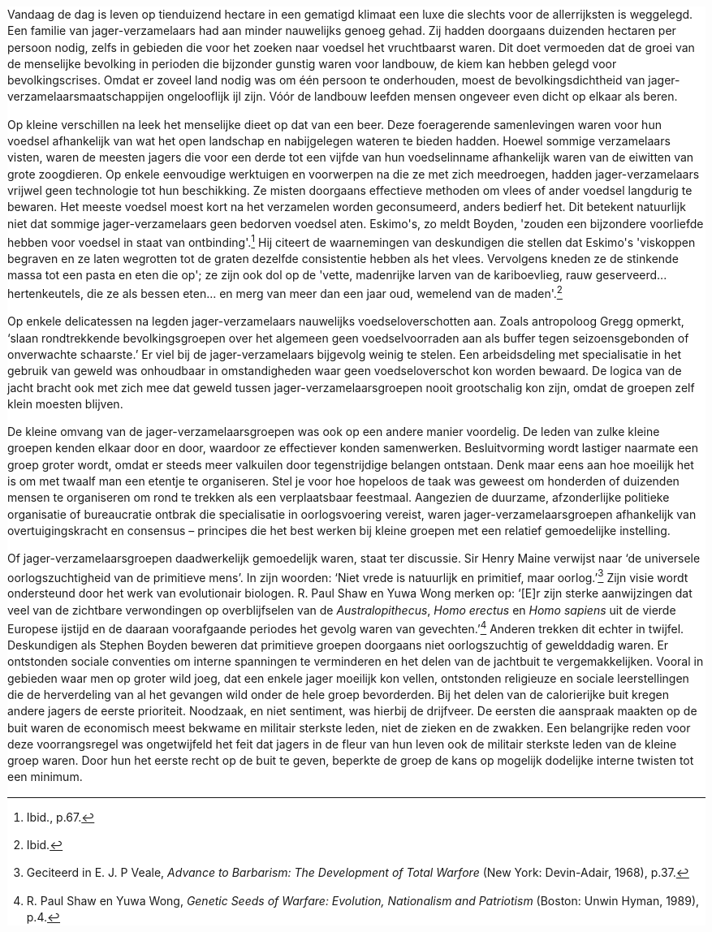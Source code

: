 Vandaag de dag is leven op tienduizend hectare in een gematigd klimaat een luxe die slechts voor de allerrijksten is weggelegd. Een familie van jager-verzamelaars had aan minder nauwelijks genoeg gehad. Zij hadden doorgaans duizenden hectaren per persoon nodig, zelfs in gebieden die voor het zoeken naar voedsel het vruchtbaarst waren. Dit doet vermoeden dat de groei van de menselijke bevolking in perioden die bijzonder gunstig waren voor landbouw, de kiem kan hebben gelegd voor bevolkingscrises. Omdat er zoveel land nodig was om één persoon te onderhouden, moest de bevolkingsdichtheid van jager-verzamelaarsmaatschappijen ongelooflijk ijl zijn. Vóór de landbouw leefden mensen ongeveer even dicht op elkaar als beren.

Op kleine verschillen na leek het menselijke dieet op dat van een beer. Deze foeragerende samenlevingen waren voor hun voedsel afhankelijk van wat het open landschap en nabijgelegen wateren te bieden hadden. Hoewel sommige verzamelaars visten, waren de meesten jagers die voor een derde tot een vijfde van hun voedselinname afhankelijk waren van de eiwitten van grote zoogdieren. Op enkele eenvoudige werktuigen en voorwerpen na die ze met zich meedroegen, hadden jager-verzamelaars vrijwel geen technologie tot hun beschikking. Ze misten doorgaans effectieve methoden om vlees of ander voedsel langdurig te bewaren. Het meeste voedsel moest kort na het verzamelen worden geconsumeerd, anders bedierf het. Dit betekent natuurlijk niet dat sommige jager-verzamelaars geen bedorven voedsel aten. Eskimo's, zo meldt Boyden, 'zouden een bijzondere voorliefde hebben voor voedsel in staat van ontbinding'.[^54] Hij citeert de waarnemingen van deskundigen die stellen dat Eskimo's 'viskoppen begraven en ze laten wegrotten tot de graten dezelfde consistentie hebben als het vlees. Vervolgens kneden ze de stinkende massa tot een pasta en eten die op'; ze zijn ook dol op de 'vette, madenrijke larven van de kariboevlieg, rauw geserveerd... hertenkeutels, die ze als bessen eten... en merg van meer dan een jaar oud, wemelend van de maden'.[^55]

Op enkele delicatessen na legden jager-verzamelaars nauwelijks voedseloverschotten aan. Zoals antropoloog Gregg opmerkt, ‘slaan rondtrekkende bevolkingsgroepen over het algemeen geen voedselvoorraden aan als buffer tegen seizoensgebonden of onverwachte schaarste.’ Er viel bij de jager-verzamelaars bijgevolg weinig te stelen. Een arbeidsdeling met specialisatie in het gebruik van geweld was onhoudbaar in omstandigheden waar geen voedseloverschot kon worden bewaard. De logica van de jacht bracht ook met zich mee dat geweld tussen jager-verzamelaarsgroepen nooit grootschalig kon zijn, omdat de groepen zelf klein moesten blijven.

De kleine omvang van de jager-verzamelaarsgroepen was ook op een andere manier voordelig. De leden van zulke kleine groepen kenden elkaar door en door, waardoor ze effectiever konden samenwerken. Besluitvorming wordt lastiger naarmate een groep groter wordt, omdat er steeds meer valkuilen door tegenstrijdige belangen ontstaan. Denk maar eens aan hoe moeilijk het is om met twaalf man een etentje te organiseren. Stel je voor hoe hopeloos de taak was geweest om honderden of duizenden mensen te organiseren om rond te trekken als een verplaatsbaar feestmaal. Aangezien de duurzame, afzonderlijke politieke organisatie of bureaucratie ontbrak die specialisatie in oorlogsvoering vereist, waren jager-verzamelaarsgroepen afhankelijk van overtuigingskracht en consensus – principes die het best werken bij kleine groepen met een relatief gemoedelijke instelling.

Of jager-verzamelaarsgroepen daadwerkelijk gemoedelijk waren, staat ter discussie. Sir Henry Maine verwijst naar ‘de universele oorlogszuchtigheid van de primitieve mens’. In zijn woorden: ‘Niet vrede is natuurlijk en primitief, maar oorlog.’[^56] Zijn visie wordt ondersteund door het werk van evolutionair biologen. R. Paul Shaw en Yuwa Wong merken op: ‘[E]r zijn sterke aanwijzingen dat veel van de zichtbare verwondingen op overblijfselen van de *Australopithecus*, *Homo erectus* en *Homo sapiens* uit de vierde Europese ijstijd en de daaraan voorafgaande periodes het gevolg waren van gevechten.’[^57] Anderen trekken dit echter in twijfel. Deskundigen als Stephen Boyden beweren dat primitieve groepen doorgaans niet oorlogszuchtig of gewelddadig waren. Er ontstonden sociale conventies om interne spanningen te verminderen en het delen van de jachtbuit te vergemakkelijken. Vooral in gebieden waar men op groter wild joeg, dat een enkele jager moeilijk kon vellen, ontstonden religieuze en sociale leerstellingen die de herverdeling van al het gevangen wild onder de hele groep bevorderden. Bij het delen van de calorierijke buit kregen andere jagers de eerste prioriteit. Noodzaak, en niet sentiment, was hierbij de drijfveer. De eersten die aanspraak maakten op de buit waren de economisch meest bekwame en militair sterkste leden, niet de zieken en de zwakken. Een belangrijke reden voor deze voorrangsregel was ongetwijfeld het feit dat jagers in de fleur van hun leven ook de militair sterkste leden van de kleine groep waren. Door hun het eerste recht op de buit te geven, beperkte de groep de kans op mogelijk dodelijke interne twisten tot een minimum.


[^53]: Boyden, op. cit., p.62.
[^54]: Ibid., p.67.
[^55]: Ibid.
[^56]: Geciteerd in E. J. P Veale, *Advance to Barbarism: The Development of Total Warfore* (New York: Devin-Adair, 1968), p.37.
[^57]: R. Paul Shaw en Yuwa Wong, *Genetic Seeds of Warfare: Evolution, Nationalism and Patriotism* (Boston: Unwin Hyman, 1989), p.4.
[^58]: Zie Carleton S. Coon, *The Hunting Peoples* (New York: Nick Lyons Books, 1971), p. 275.
[^59]: Gregg, op. cit., p. 23.
[^60]: Boyden, op. cit., p. 69.
[^61]: Shaw and Wong, op. cit., p. 69
[^62]: Voor meer details over de Kafirs, zie Schuyler Jones, *Men of Influence in Nuristan* (Londen: Seminar Press, 1974).
[^63]: Zie Samuel L. Popkin, *The Rational Peasant* (Berkeley: University of California Press 1979), p. 13.
[^64]: Zie Bois, op. cit.
[^65]: Zie Frances en Joseph Gies, *Cathedral, Forge, and Waterwheel: Technology and Invention in the Middle Ages* (New York: HarperCollins, 1994), p.40.
[^66]: Geciteerd in ibid., p.42.
[^67]: Bois, op. cit., p.78.
[^68]: Ibid., p.118.
[^69]: Gies, op. cit., p.45.
[^70]: Bois, op. cit., p. 116.
[^71]: Ibid., p.26.
[^72]: Ibid., p.64.
[^73]: Gies, op. cit., p.47.
[^74]: Bois, op. cit., p.52.
[^75]: Ibid., p.150
[^76]: Gies, op. cit., p.2.
[^77]: Ibid., p.46.
[^78]: Ibidem, blz. 56-57.
[^79]: Ibidem, blz. 58.
[^80]: Bois, op. cit., blz. 87.
[^81]: Ibidem. Hoewel de precieze opeenvolging van gebeurtenissen tijdens de feodale revolutie door een gebrek aan bronnen moeilijk te reconstrueren is, lijkt de these van Guy Bois ons in grote lijnen juist. Ze is niet alleen op zichzelf plausibel, maar biedt ook een verklaring voor anderszins afwijkende feiten én sluit bovendien aan bij onze theorieën.
[^82]: Ibidem, blz. 136.
[^83]: Ibid., p. 57 en passim.
[^84]: A. R. Radcliffe-Brown, 'Religie en samenleving', in *Structuur en functie in de primitieve maatschappij* (Londen: Cohen & West, 1952), p. 153-177.
[^85]: Bois, op. cit., p. 36.
[^86]: Gies, op. cit., p. 112.
[^87]: Ibid., p. 114.
[^88]: Ibid., p.117.
[^89]: De details over bruggen en infrastructuur zijn voornamelijk afkomstig uit ibid., pp.148-54.
[^90]: Bois, op. cit., p.136.
[^91]: Zie Norman Cohn, *Cosmos, Chaos, and the World to Come: The Ancient Roots of the Apocalyptic Faith* (New Haven: Yale University Press, 1993), hfst. I-3, met name p.60.
[^92]: Bruce Ni. Metzger en Michael D. Coogan, red., *The Oxford Companion to the Bible* (Oxford: Oxford University Press, 1993), p.178.
[^93]: Boyden, op. cit., p. 118.